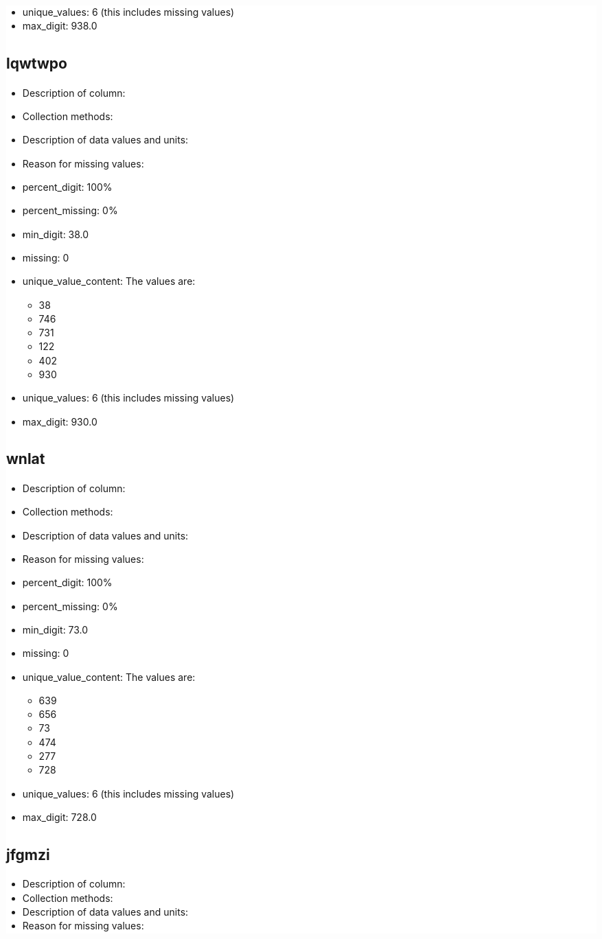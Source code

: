 * unique_values: 6 (this includes missing values)
* max_digit: 938.0

**lqwtwpo**
---------
* Description of column: 
* Collection methods: 
* Description of data values and units: 
* Reason for missing values: 

* percent_digit: 100%
* percent_missing: 0%
* min_digit: 38.0
* missing: 0
* unique_value_content: The values are:
	* 38
	* 746
	* 731
	* 122
	* 402
	* 930

* unique_values: 6 (this includes missing values)
* max_digit: 930.0

**wnlat**
-------
* Description of column: 
* Collection methods: 
* Description of data values and units: 
* Reason for missing values: 

* percent_digit: 100%
* percent_missing: 0%
* min_digit: 73.0
* missing: 0
* unique_value_content: The values are:
	* 639
	* 656
	* 73
	* 474
	* 277
	* 728

* unique_values: 6 (this includes missing values)
* max_digit: 728.0

**jfgmzi**
--------
* Description of column: 
* Collection methods: 
* Description of data values and units: 
* Reason for missing values: 
